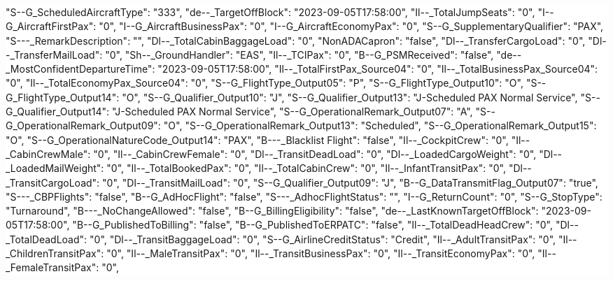 "S--G_ScheduledAircraftType": "333",
"de--_TargetOffBlock": "2023-09-05T17:58:00",
"Il--_TotalJumpSeats": "0",
"I--G_AircraftFirstPax": "0",
"I--G_AircraftBusinessPax": "0",
"I--G_AircraftEconomyPax": "0",
"S--G_SupplementaryQualifier": "PAX",
"S---_RemarkDescription": "",
"Dl--_TotalCabinBaggageLoad": "0",
"NonADACapron": "false",
"Dl--_TransferCargoLoad": "0",
"Dl--_TransferMailLoad": "0",
"Sh--_GroundHandler": "EAS",
"Il--_TCIPax": "0",
"B--G_PSMReceived": "false",
"de--_MostConfidentDepartureTime": "2023-09-05T17:58:00",
"Il--_TotalFirstPax_Source04": "0",
"Il--_TotalBusinessPax_Source04": "0",
"Il--_TotalEconomyPax_Source04": "0",
"S--G_FlightType_Output05": "P",
"S--G_FlightType_Output10": "O",
"S--G_FlightType_Output14": "O",
"S--G_Qualifier_Output10": "J",
"S--G_Qualifier_Output13": "J-Scheduled PAX Normal Service",
"S--G_Qualifier_Output14": "J-Scheduled PAX Normal Service",
"S--G_OperationalRemark_Output07": "A",
"S--G_OperationalRemark_Output09": "O",
"S--G_OperationalRemark_Output13": "Scheduled",
"S--G_OperationalRemark_Output15": "O",
"S--G_OperationalNatureCode_Output14": "PAX",
"B---_Blacklist Flight": "false",
"Il--_CockpitCrew": "0",
"Il--_CabinCrewMale": "0",
"Il--_CabinCrewFemale": "0",
"Dl--_TransitDeadLoad": "0",
"Dl--_LoadedCargoWeight": "0",
"Dl--_LoadedMailWeight": "0",
"Il--_TotalBookedPax": "0",
"Il--_TotalCabinCrew": "0",
"Il--_InfantTransitPax": "0",
"Dl--_TransitCargoLoad": "0",
"Dl--_TransitMailLoad": "0",
"S--G_Qualifier_Output09": "J",
"B--G_DataTransmitFlag_Output07": "true",
"S---_CBPFlights": "false",
"B--G_AdHocFlight": "false",
"S---_AdhocFlightStatus": "",
"I--G_ReturnCount": "0",
"S--G_StopType": "Turnaround",
"B---_NoChangeAllowed": "false",
"B--G_BillingEligibility": "false",
"de--_LastKnownTargetOffBlock": "2023-09-05T17:58:00",
"B--G_PublishedToBilling": "false",
"B--G_PublishedToERPATC": "false",
"Il--_TotalDeadHeadCrew": "0",
"Dl--_TotalDeadLoad": "0",
"Dl--_TransitBaggageLoad": "0",
"S--G_AirlineCreditStatus": "Credit",
"Il--_AdultTransitPax": "0",
"Il--_ChildrenTransitPax": "0",
"Il--_MaleTransitPax": "0",
"Il--_TransitBusinessPax": "0",
"Il--_TransitEconomyPax": "0",
"Il--_FemaleTransitPax": "0",